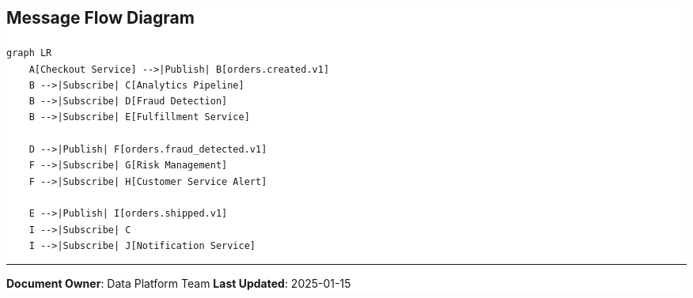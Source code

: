 ## Message Flow Diagram

```mermaid
graph LR
    A[Checkout Service] -->|Publish| B[orders.created.v1]
    B -->|Subscribe| C[Analytics Pipeline]
    B -->|Subscribe| D[Fraud Detection]
    B -->|Subscribe| E[Fulfillment Service]

    D -->|Publish| F[orders.fraud_detected.v1]
    F -->|Subscribe| G[Risk Management]
    F -->|Subscribe| H[Customer Service Alert]

    E -->|Publish| I[orders.shipped.v1]
    I -->|Subscribe| C
    I -->|Subscribe| J[Notification Service]
```

---

**Document Owner**: Data Platform Team
**Last Updated**: 2025-01-15

